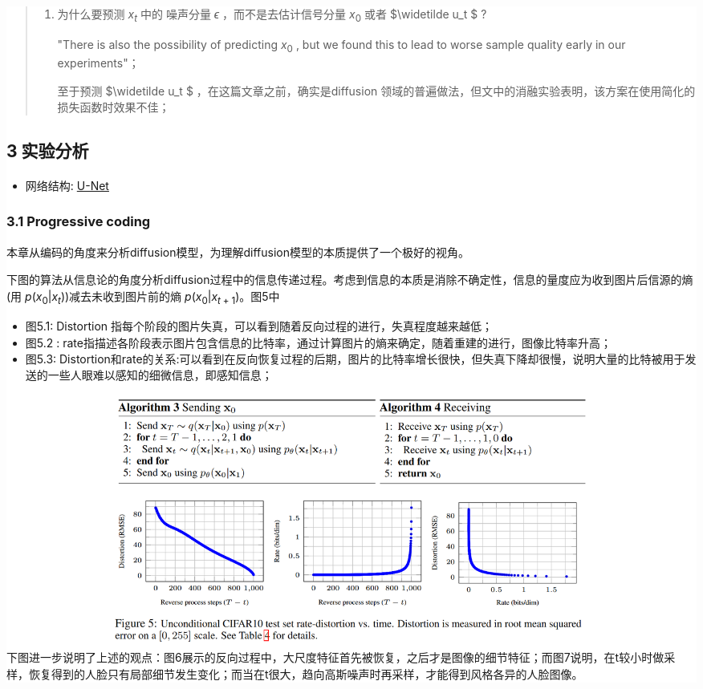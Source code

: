 
> 1. 为什么要预测 $x_t$ 中的 噪声分量 $\epsilon$  ，而不是去估计信号分量 $x_0$ 或者  $\widetilde u_t $ ?
>
>    "There is also the possibility of predicting $x_0$ , but we found this to lead to worse sample quality early in our experiments"；
>
>    至于预测 $\widetilde u_t $ ，在这篇文章之前，确实是diffusion 领域的普遍做法，但文中的消融实验表明，该方案在使用简化的损失函数时效果不佳；
>





## 3 实验分析

-  网络结构: [U-Net](https://www.zhihu.com/question/567185149)

### 3.1 Progressive coding

本章从编码的角度来分析diffusion模型，为理解diffusion模型的本质提供了一个极好的视角。

下图的算法从信息论的角度分析diffusion过程中的信息传递过程。考虑到信息的本质是消除不确定性，信息的量度应为收到图片后信源的熵(用 $p(x_0 \vert x_t)$)减去未收到图片前的熵 $p(x_0 \vert x_{t+1})$。图5中

- 图5.1: Distortion 指每个阶段的图片失真，可以看到随着反向过程的进行，失真程度越来越低；
- 图5.2 : rate指描述各阶段表示图片包含信息的比特率，通过计算图片的熵来确定，随着重建的进行，图像比特率升高；
- 图5.3: Distortion和rate的关系:可以看到在反向恢复过程的后期，图片的比特率增长很快，但失真下降却很慢，说明大量的比特被用于发送的一些人眼难以感知的细微信息，即感知信息；

<div style="text-align: center">
    <img src="./img/ddpm/algorithm2.png" style="width:70%;">
</div>

<div style="text-align: center">
    <img src="./img/ddpm/9.png" style="width:70%;">
</div>
下图进一步说明了上述的观点：图6展示的反向过程中，大尺度特征首先被恢复，之后才是图像的细节特征；而图7说明，在t较小时做采样，恢复得到的人脸只有局部细节发生变化；而当在t很大，趋向高斯噪声时再采样，才能得到风格各异的人脸图像。
